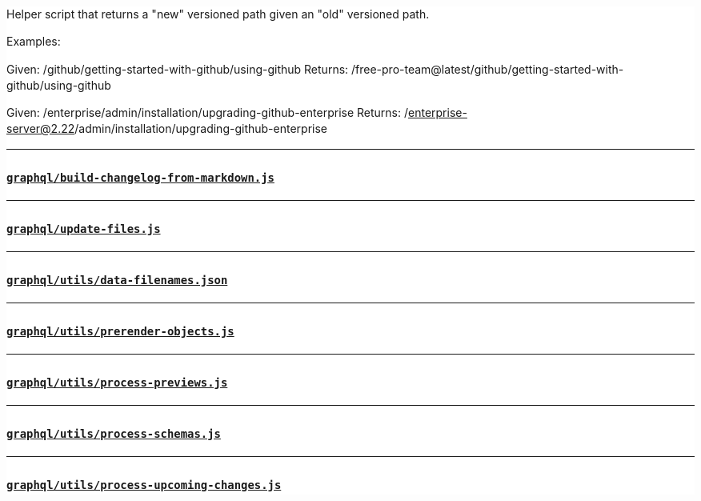 Helper script that returns a "new" versioned path given an "old" versioned path.

Examples:

Given: /github/getting-started-with-github/using-github Returns: /free-pro-team@latest/github/getting-started-with-github/using-github

Given: /enterprise/admin/installation/upgrading-github-enterprise Returns: /enterprise-server@2.22/admin/installation/upgrading-github-enterprise

---


### [`graphql/build-changelog-from-markdown.js`](graphql/build-changelog-from-markdown.js)



---


### [`graphql/update-files.js`](graphql/update-files.js)



---


### [`graphql/utils/data-filenames.json`](graphql/utils/data-filenames.json)



---


### [`graphql/utils/prerender-objects.js`](graphql/utils/prerender-objects.js)



---


### [`graphql/utils/process-previews.js`](graphql/utils/process-previews.js)



---


### [`graphql/utils/process-schemas.js`](graphql/utils/process-schemas.js)



---


### [`graphql/utils/process-upcoming-changes.js`](graphql/utils/process-upcoming-changes.js)
